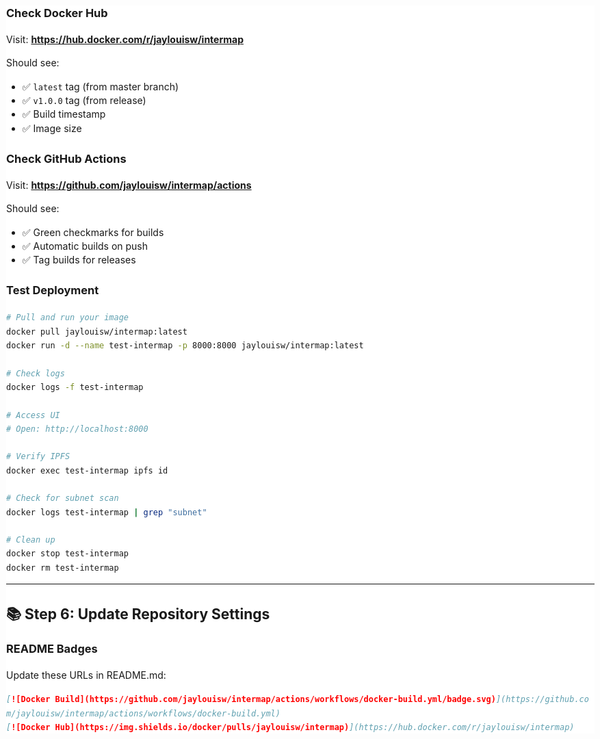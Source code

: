 ### Check Docker Hub

Visit: **https://hub.docker.com/r/jaylouisw/intermap**

Should see:
- ✅ `latest` tag (from master branch)
- ✅ `v1.0.0` tag (from release)
- ✅ Build timestamp
- ✅ Image size

### Check GitHub Actions

Visit: **https://github.com/jaylouisw/intermap/actions**

Should see:
- ✅ Green checkmarks for builds
- ✅ Automatic builds on push
- ✅ Tag builds for releases

### Test Deployment

```bash
# Pull and run your image
docker pull jaylouisw/intermap:latest
docker run -d --name test-intermap -p 8000:8000 jaylouisw/intermap:latest

# Check logs
docker logs -f test-intermap

# Access UI
# Open: http://localhost:8000

# Verify IPFS
docker exec test-intermap ipfs id

# Check for subnet scan
docker logs test-intermap | grep "subnet"

# Clean up
docker stop test-intermap
docker rm test-intermap
```

---

## 📚 Step 6: Update Repository Settings

### README Badges

Update these URLs in README.md:

```markdown
[![Docker Build](https://github.com/jaylouisw/intermap/actions/workflows/docker-build.yml/badge.svg)](https://github.com/jaylouisw/intermap/actions/workflows/docker-build.yml)
[![Docker Hub](https://img.shields.io/docker/pulls/jaylouisw/intermap)](https://hub.docker.com/r/jaylouisw/intermap)
```
